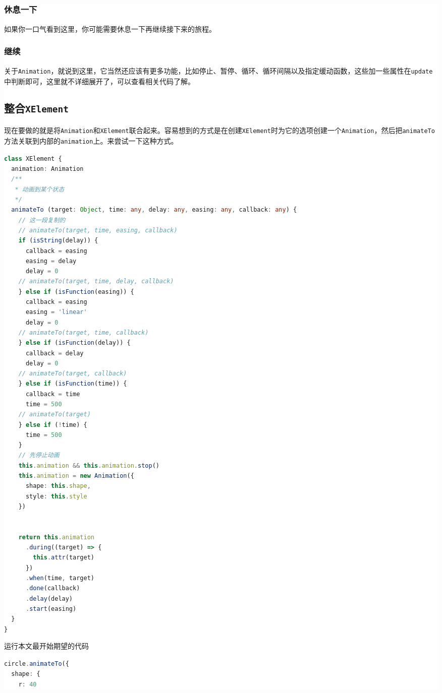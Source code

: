 ### 休息一下
如果你一口气看到这里，你可能需要休息一下再继续接下来的旅程。
### 继续
关于`Animation`，就说到这里，它当然还应该有更多功能，比如停止、暂停、循环、循环间隔以及指定缓动函数，这些加一些属性在`update`中判断即可，这里就不详细展开了，可以查看相关代码了解。
## 整合`XElement`
现在要做的就是将`Animation`和`XElement`联合起来。容易想到的方式是在创建`XElement`时为它的选项创建一个`Animation`，然后把`animateTo`方法关联到内部的`animation`上。来尝试一下这种方式。
``` typescript
class XElement {
  animation: Animation
  /**
   * 动画到某个状态
   */
  animateTo (target: Object, time: any, delay: any, easing: any, callback: any) {
    // 这一段复制的
    // animateTo(target, time, easing, callback)
    if (isString(delay)) {
      callback = easing
      easing = delay
      delay = 0
    // animateTo(target, time, delay, callback)
    } else if (isFunction(easing)) {
      callback = easing
      easing = 'linear'
      delay = 0
    // animateTo(target, time, callback)
    } else if (isFunction(delay)) {
      callback = delay
      delay = 0
    // animateTo(target, callback)
    } else if (isFunction(time)) {
      callback = time
      time = 500
    // animateTo(target)
    } else if (!time) {
      time = 500
    }
    // 先停止动画
    this.animation && this.animation.stop()
    this.animation = new Animation({
      shape: this.shape,
      style: this.style
    })


    return this.animation
      .during((target) => {
        this.attr(target)
      })
      .when(time, target)
      .done(callback)
      .delay(delay)
      .start(easing)
  }
}

```
运行本文最开始期望的代码
```typescript
circle.animateTo({
  shape: {
    r: 40
```